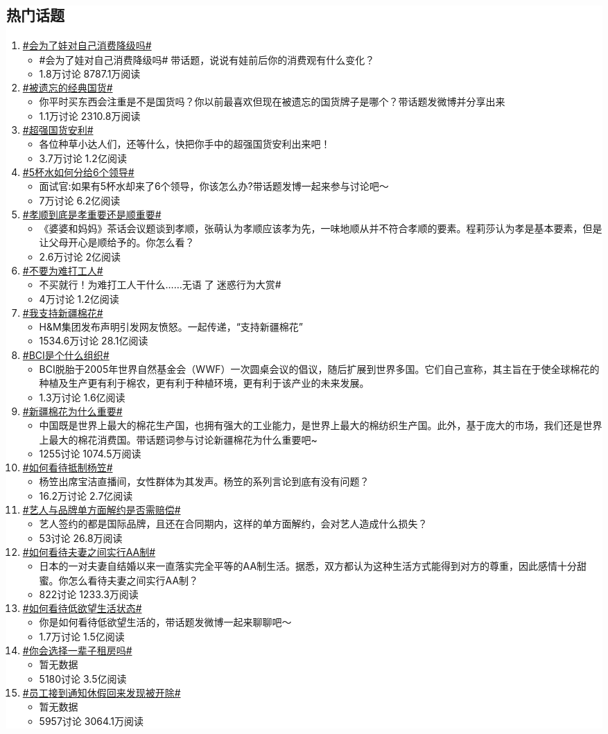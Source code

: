 ## 热门话题

1. [#会为了娃对自己消费降级吗#](https://s.weibo.com/weibo?q=%23%E4%BC%9A%E4%B8%BA%E4%BA%86%E5%A8%83%E5%AF%B9%E8%87%AA%E5%B7%B1%E6%B6%88%E8%B4%B9%E9%99%8D%E7%BA%A7%E5%90%97%23)
    - #会为了娃对自己消费降级吗# 带话题，说说有娃前后你的消费观有什么变化？
    - 1.8万讨论 8787.1万阅读
1. [#被遗忘的经典国货#](https://s.weibo.com/weibo?q=%23%E8%A2%AB%E9%81%97%E5%BF%98%E7%9A%84%E7%BB%8F%E5%85%B8%E5%9B%BD%E8%B4%A7%23)
    - 你平时买东西会注重是不是国货吗？你以前最喜欢但现在被遗忘的国货牌子是哪个？带话题发微博并分享出来
    - 1.1万讨论 2310.8万阅读
1. [#超强国货安利#](https://s.weibo.com/weibo?q=%23%E8%B6%85%E5%BC%BA%E5%9B%BD%E8%B4%A7%E5%AE%89%E5%88%A9%23)
    - 各位种草小达人们，还等什么，快把你手中的超强国货安利出来吧！
    - 3.7万讨论 1.2亿阅读
1. [#5杯水如何分给6个领导#](https://s.weibo.com/weibo?q=%235%E6%9D%AF%E6%B0%B4%E5%A6%82%E4%BD%95%E5%88%86%E7%BB%996%E4%B8%AA%E9%A2%86%E5%AF%BC%23)
    - 面试官:如果有5杯水却来了6个领导，你该怎么办?带话题发博一起来参与讨论吧～
    - 7万讨论 6.2亿阅读
1. [#孝顺到底是孝重要还是顺重要#](https://s.weibo.com/weibo?q=%23%E5%AD%9D%E9%A1%BA%E5%88%B0%E5%BA%95%E6%98%AF%E5%AD%9D%E9%87%8D%E8%A6%81%E8%BF%98%E6%98%AF%E9%A1%BA%E9%87%8D%E8%A6%81%23)
    - 《婆婆和妈妈》茶话会议题谈到孝顺，张萌认为孝顺应该孝为先，一味地顺从并不符合孝顺的要素。程莉莎认为孝是基本要素，但是让父母开心是顺给予的。你怎么看？
    - 2.6万讨论 2亿阅读
1. [#不要为难打工人#](https://s.weibo.com/weibo?q=%23%E4%B8%8D%E8%A6%81%E4%B8%BA%E9%9A%BE%E6%89%93%E5%B7%A5%E4%BA%BA%23)
    - 不买就行！为难打工人干什么……无语 了 迷惑行为大赏# ​
    - 4万讨论 1.2亿阅读
1. [#我支持新疆棉花#](https://s.weibo.com/weibo?q=%23%E6%88%91%E6%94%AF%E6%8C%81%E6%96%B0%E7%96%86%E6%A3%89%E8%8A%B1%23)
    - H&M集团发布声明引发网友愤怒。一起传递，“支持新疆棉花”
    - 1534.6万讨论 28.1亿阅读
1. [#BCI是个什么组织#](https://s.weibo.com/weibo?q=%23BCI%E6%98%AF%E4%B8%AA%E4%BB%80%E4%B9%88%E7%BB%84%E7%BB%87%23)
    - BCI脱胎于2005年世界自然基金会（WWF）一次圆桌会议的倡议，随后扩展到世界多国。它们自己宣称，其主旨在于使全球棉花的种植及生产更有利于棉农，更有利于种植环境，更有利于该产业的未来发展。
    - 1.3万讨论 1.6亿阅读
1. [#新疆棉花为什么重要#](https://s.weibo.com/weibo?q=%23%E6%96%B0%E7%96%86%E6%A3%89%E8%8A%B1%E4%B8%BA%E4%BB%80%E4%B9%88%E9%87%8D%E8%A6%81%23)
    - 中国既是世界上最大的棉花生产国，也拥有强大的工业能力，是世界上最大的棉纺织生产国。此外，基于庞大的市场，我们还是世界上最大的棉花消费国。带话题词参与讨论新疆棉花为什么重要吧~
    - 1255讨论 1074.5万阅读
1. [#如何看待抵制杨笠#](https://s.weibo.com/weibo?q=%23%E5%A6%82%E4%BD%95%E7%9C%8B%E5%BE%85%E6%8A%B5%E5%88%B6%E6%9D%A8%E7%AC%A0%23)
    - 杨笠出席宝洁直播间，女性群体为其发声。杨笠的系列言论到底有没有问题？
    - 16.2万讨论 2.7亿阅读
1. [#艺人与品牌单方面解约是否需赔偿#](https://s.weibo.com/weibo?q=%23%E8%89%BA%E4%BA%BA%E4%B8%8E%E5%93%81%E7%89%8C%E5%8D%95%E6%96%B9%E9%9D%A2%E8%A7%A3%E7%BA%A6%E6%98%AF%E5%90%A6%E9%9C%80%E8%B5%94%E5%81%BF%23)
    - 艺人签约的都是国际品牌，且还在合同期内，这样的单方面解约，会对艺人造成什么损失？
    - 53讨论 26.8万阅读
1. [#如何看待夫妻之间实行AA制#](https://s.weibo.com/weibo?q=%23%E5%A6%82%E4%BD%95%E7%9C%8B%E5%BE%85%E5%A4%AB%E5%A6%BB%E4%B9%8B%E9%97%B4%E5%AE%9E%E8%A1%8CAA%E5%88%B6%23)
    - 日本的一对夫妻自结婚以来一直落实完全平等的AA制生活。据悉，双方都认为这种生活方式能得到对方的尊重，因此感情十分甜蜜。你怎么看待夫妻之间实行AA制？
    - 822讨论 1233.3万阅读
1. [#如何看待低欲望生活状态#](https://s.weibo.com/weibo?q=%23%E5%A6%82%E4%BD%95%E7%9C%8B%E5%BE%85%E4%BD%8E%E6%AC%B2%E6%9C%9B%E7%94%9F%E6%B4%BB%E7%8A%B6%E6%80%81%23)
    - 你是如何看待低欲望生活的，带话题发微博一起来聊聊吧～
    - 1.7万讨论 1.5亿阅读
1. [#你会选择一辈子租房吗#](https://s.weibo.com/weibo?q=%23%E4%BD%A0%E4%BC%9A%E9%80%89%E6%8B%A9%E4%B8%80%E8%BE%88%E5%AD%90%E7%A7%9F%E6%88%BF%E5%90%97%23)
    - 暂无数据
    - 5180讨论 3.5亿阅读
1. [#员工接到通知休假回来发现被开除#](https://s.weibo.com/weibo?q=%23%E5%91%98%E5%B7%A5%E6%8E%A5%E5%88%B0%E9%80%9A%E7%9F%A5%E4%BC%91%E5%81%87%E5%9B%9E%E6%9D%A5%E5%8F%91%E7%8E%B0%E8%A2%AB%E5%BC%80%E9%99%A4%23)
    - 暂无数据
    - 5957讨论 3064.1万阅读